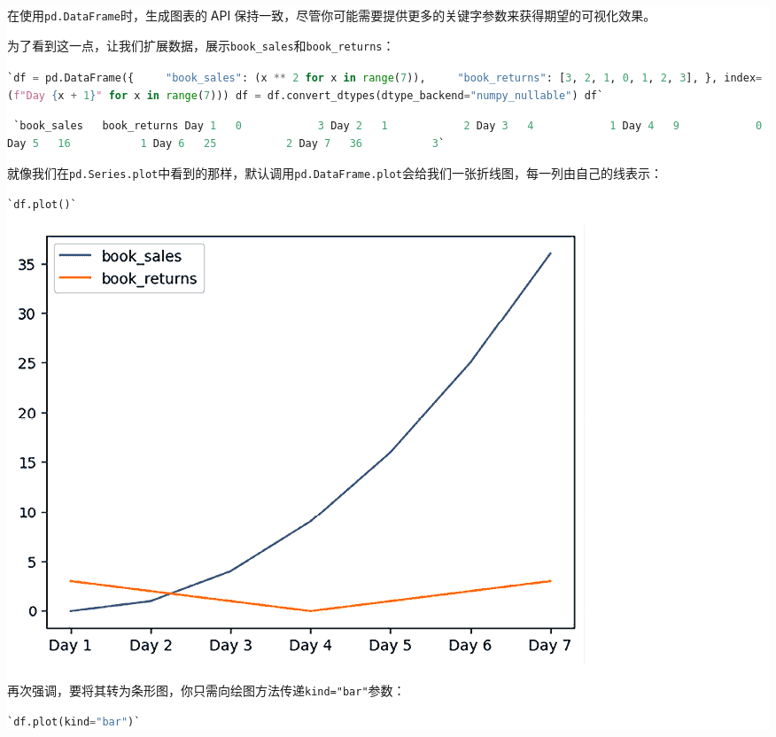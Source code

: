 在使用`pd.DataFrame`时，生成图表的 API 保持一致，尽管你可能需要提供更多的关键字参数来获得期望的可视化效果。

为了看到这一点，让我们扩展数据，展示`book_sales`和`book_returns`：

```py
`df = pd.DataFrame({     "book_sales": (x ** 2 for x in range(7)),     "book_returns": [3, 2, 1, 0, 1, 2, 3], }, index=(f"Day {x + 1}" for x in range(7))) df = df.convert_dtypes(dtype_backend="numpy_nullable") df` 
```

```py
 `book_sales   book_returns Day 1   0            3 Day 2   1            2 Day 3   4            1 Day 4   9            0 Day 5   16           1 Day 6   25           2 Day 7   36           3` 
```

就像我们在`pd.Series.plot`中看到的那样，默认调用`pd.DataFrame.plot`会给我们一张折线图，每一列由自己的线表示：

```py
`df.plot()` 
```

![](img/B31091_06_06.png)

再次强调，要将其转为条形图，你只需向绘图方法传递`kind="bar"`参数：

```py
`df.plot(kind="bar")` 
```
